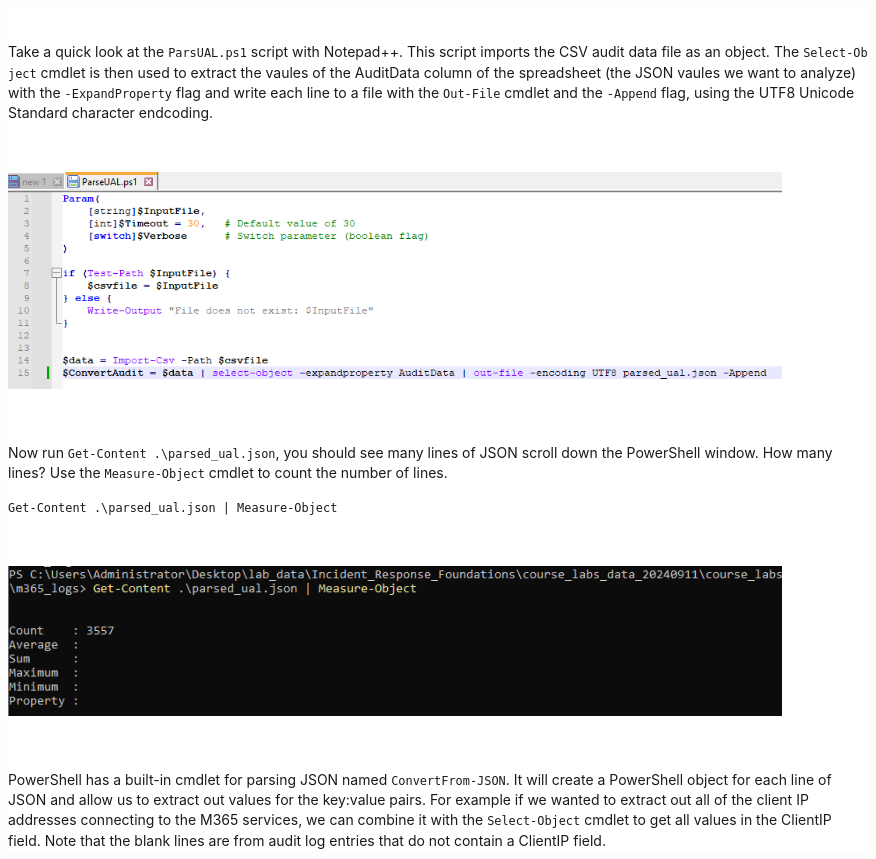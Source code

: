 &nbsp;

Take a quick look at the `ParsUAL.ps1` script with Notepad++.  This script imports the CSV audit data file as an object.  The `Select-Object` cmdlet is then used to extract the vaules of the AuditData column of the spreadsheet (the JSON vaules we want to analyze) with the `-ExpandProperty` flag and write each line to a file with the `Out-File` cmdlet and the `-Append` flag, using the UTF8 Unicode Standard character endcoding.


&nbsp;

<img src="images/m365_logs_intro_3.png"  width="90%" height="60%">

&nbsp;


Now run `Get-Content .\parsed_ual.json`, you should see many lines of JSON scroll down the PowerShell window.  How many lines?  Use the `Measure-Object` cmdlet to count the number of lines.

```
Get-Content .\parsed_ual.json | Measure-Object

```

&nbsp;

<img src="images/m365_logs_intro_4.png"  width="90%" height="60%">

&nbsp;

PowerShell has a built-in cmdlet for parsing JSON named `ConvertFrom-JSON`.  It will create a PowerShell object for each line of JSON and allow us to extract out values for the key:value pairs.  For example if we wanted to extract out all of the client IP addresses connecting to the M365 services, we can combine it with the `Select-Object` cmdlet to get all values in the ClientIP field.  Note that the blank lines are from audit log entries that do not contain a ClientIP field.
